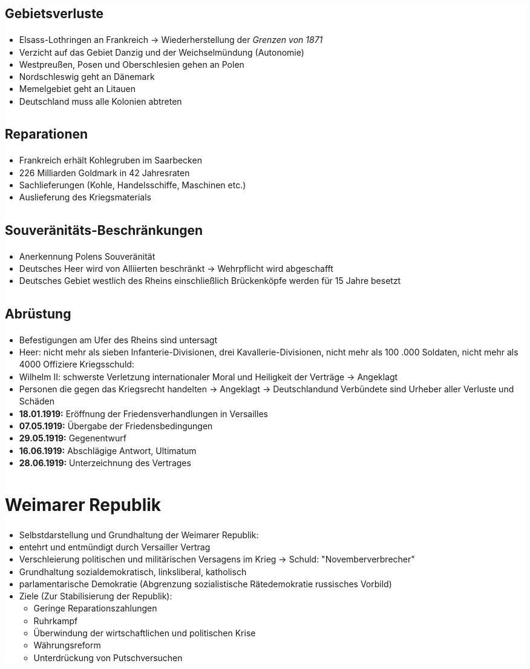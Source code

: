 Gebietsverluste
---------------

-   Elsass-Lothringen an Frankreich → Wiederherstellung der *Grenzen von
    1871*
-   Verzicht auf das Gebiet Danzig und der Weichselmündung (Autonomie)
-   Westpreußen, Posen und Oberschlesien gehen an Polen
-   Nordschleswig geht an Dänemark
-   Memelgebiet geht an Litauen
-   Deutschland muss alle Kolonien abtreten

Reparationen
------------

-   Frankreich erhält Kohlegruben im Saarbecken
-   226 Milliarden Goldmark in 42 Jahresraten
-   Sachlieferungen (Kohle, Handelsschiffe, Maschinen etc.)
-   Auslieferung des Kriegsmaterials

Souveränitäts-Beschränkungen
----------------------------

-   Anerkennung Polens Souveränität
-   Deutsches Heer wird von Alliierten beschränkt → Wehrpflicht wird
    abgeschafft
-   Deutsches Gebiet westlich des Rheins einschließlich Brückenköpfe
    werden für 15 Jahre besetzt

Abrüstung
---------

-   Befestigungen am Ufer des Rheins sind untersagt
-   Heer: nicht mehr als sieben Infanterie-Divisionen, drei
    Kavallerie-Divisionen, nicht mehr als 100 .000 Soldaten, nicht mehr
    als 4000 Offiziere Kriegsschuld:
-   Wilhelm II: schwerste Verletzung internationaler Moral und
    Heiligkeit der Verträge → Angeklagt
-   Personen die gegen das Kriegsrecht handelten → Angeklagt →
    Deutschlandund Verbündete sind Urheber aller Verluste und Schäden
-   **18.01.1919:** Eröffnung der Friedensverhandlungen in Versailles
-   **07.05.1919:** Übergabe der Friedensbedingungen
-   **29.05.1919:** Gegenentwurf
-   **16.06.1919:** Abschlägige Antwort, Ultimatum
-   **28.06.1919:** Unterzeichnung des Vertrages

Weimarer Republik
=================

-   Selbstdarstellung und Grundhaltung der Weimarer Republik:
-   entehrt und entmündigt durch Versailler Vertrag
-   Verschleierung politischen und militärischen Versagens im Krieg →
    Schuld: "Novemberverbrecher"
-   Grundhaltung sozialdemokratisch, linksliberal, katholisch
-   parlamentarische Demokratie (Abgrenzung sozialistische
    Rätedemokratie russisches Vorbild)
-   Ziele (Zur Stabilisierung der Republik):
    -   Geringe Reparationszahlungen
    -   Ruhrkampf
    -   Überwindung der wirtschaftlichen und politischen Krise
    -   Währungsreform
    -   Unterdrückung von Putschversuchen
